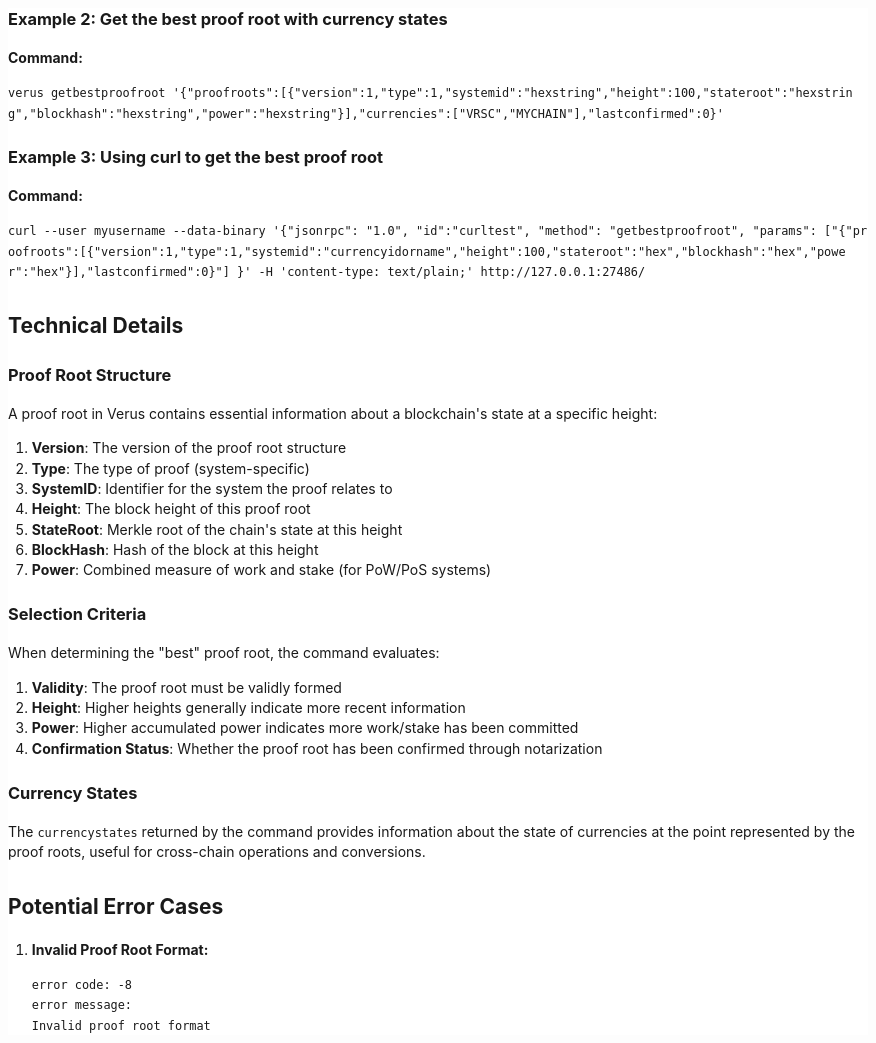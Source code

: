 ### Example 2: Get the best proof root with currency states

**Command:**
```
verus getbestproofroot '{"proofroots":[{"version":1,"type":1,"systemid":"hexstring","height":100,"stateroot":"hexstring","blockhash":"hexstring","power":"hexstring"}],"currencies":["VRSC","MYCHAIN"],"lastconfirmed":0}'
```

### Example 3: Using curl to get the best proof root

**Command:**
```
curl --user myusername --data-binary '{"jsonrpc": "1.0", "id":"curltest", "method": "getbestproofroot", "params": ["{"proofroots":[{"version":1,"type":1,"systemid":"currencyidorname","height":100,"stateroot":"hex","blockhash":"hex","power":"hex"}],"lastconfirmed":0}"] }' -H 'content-type: text/plain;' http://127.0.0.1:27486/
```

## Technical Details

### Proof Root Structure

A proof root in Verus contains essential information about a blockchain's state at a specific height:

1. **Version**: The version of the proof root structure
2. **Type**: The type of proof (system-specific)
3. **SystemID**: Identifier for the system the proof relates to
4. **Height**: The block height of this proof root
5. **StateRoot**: Merkle root of the chain's state at this height
6. **BlockHash**: Hash of the block at this height
7. **Power**: Combined measure of work and stake (for PoW/PoS systems)

### Selection Criteria

When determining the "best" proof root, the command evaluates:

1. **Validity**: The proof root must be validly formed
2. **Height**: Higher heights generally indicate more recent information
3. **Power**: Higher accumulated power indicates more work/stake has been committed
4. **Confirmation Status**: Whether the proof root has been confirmed through notarization

### Currency States

The `currencystates` returned by the command provides information about the state of currencies at the point represented by the proof roots, useful for cross-chain operations and conversions.

## Potential Error Cases

1. **Invalid Proof Root Format:**
   ```
   error code: -8
   error message:
   Invalid proof root format
   ```
